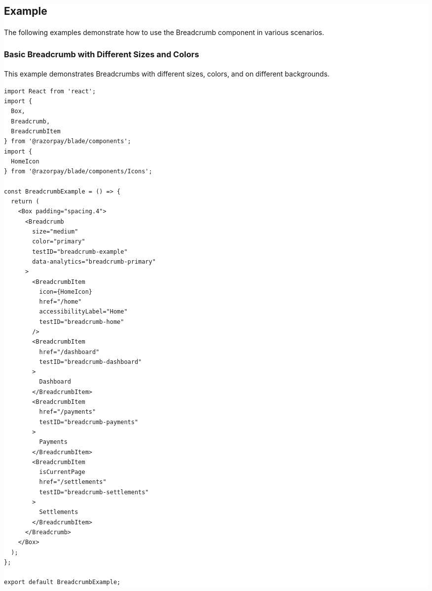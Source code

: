 ## Example
The following examples demonstrate how to use the Breadcrumb component in various scenarios.

### Basic Breadcrumb with Different Sizes and Colors

This example demonstrates Breadcrumbs with different sizes, colors, and on different backgrounds.

```tsx
import React from 'react';
import { 
  Box, 
  Breadcrumb, 
  BreadcrumbItem 
} from '@razorpay/blade/components';
import { 
  HomeIcon
} from '@razorpay/blade/components/Icons';

const BreadcrumbExample = () => {
  return (
    <Box padding="spacing.4">
      <Breadcrumb 
        size="medium" 
        color="primary"
        testID="breadcrumb-example"
        data-analytics="breadcrumb-primary"
      >
        <BreadcrumbItem 
          icon={HomeIcon} 
          href="/home" 
          accessibilityLabel="Home"
          testID="breadcrumb-home"
        />
        <BreadcrumbItem 
          href="/dashboard"
          testID="breadcrumb-dashboard"
        >
          Dashboard
        </BreadcrumbItem>
        <BreadcrumbItem 
          href="/payments"
          testID="breadcrumb-payments"
        >
          Payments
        </BreadcrumbItem>
        <BreadcrumbItem 
          isCurrentPage 
          href="/settlements"
          testID="breadcrumb-settlements"
        >
          Settlements
        </BreadcrumbItem>
      </Breadcrumb>
    </Box>
  );
};

export default BreadcrumbExample;
```
